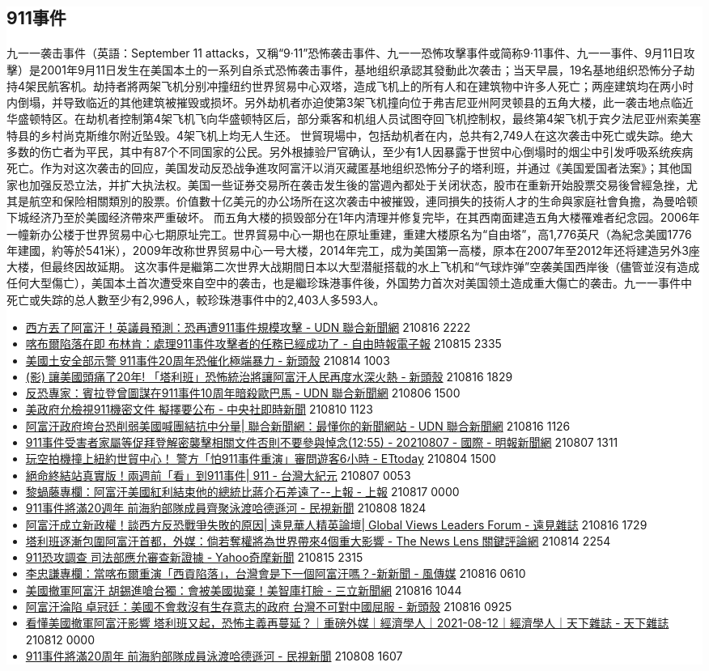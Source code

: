 ## 911事件

九一一袭击事件（英語：September 11 attacks，又稱“9·11”恐怖袭击事件、九一一恐怖攻擊事件或简称9·11事件、九一一事件、9月11日攻擊）是2001年9月11日发生在美国本土的一系列自杀式恐怖袭击事件，基地组织承認其發動此次袭击；当天早晨，19名基地组织恐怖分子劫持4架民航客机。劫持者將两架飞机分别冲撞纽约世界贸易中心双塔，造成飞机上的所有人和在建筑物中许多人死亡；两座建筑均在两小时内倒塌，并导致临近的其他建筑被摧毁或损坏。另外劫机者亦迫使第3架飞机撞向位于弗吉尼亚州阿灵顿县的五角大楼，此一袭击地点临近华盛顿特区。在劫机者控制第4架飞机飞向华盛顿特区后，部分乘客和机组人员试图夺回飞机控制权，最终第4架飞机于宾夕法尼亚州索美塞特县的乡村尚克斯维尔附近坠毁。4架飞机上均无人生还。
世貿現場中，包括劫机者在内，总共有2,749人在这次袭击中死亡或失踪。绝大多数的伤亡者为平民，其中有87个不同国家的公民。另外根據验尸官确认，至少有1人因暴露于世贸中心倒塌时的烟尘中引发呼吸系统疾病死亡。作为对这次袭击的回应，美国发动反恐战争進攻阿富汗以消灭藏匿基地组织恐怖分子的塔利班，并通过《美国爱国者法案》；其他国家也加强反恐立法，并扩大执法权。美国一些证券交易所在袭击发生後的當週內都处于关闭状态，股市在重新开始股票交易後曾經急挫，尤其是航空和保险相關類別的股票。价值數十亿美元的办公场所在这次袭击中被摧毁，連同損失的技術人才的生命與家庭社會負擔，為曼哈顿下城经济乃至於美國经济帶來严重破坏。
而五角大楼的损毁部分在1年内清理并修复完毕，在其西南面建造五角大楼罹难者纪念园。2006年一幢新办公楼于世界贸易中心七期原址完工。世界貿易中心一期也在原址重建，重建大楼原名为“自由塔”，高1,776英尺（為紀念美國1776年建國，約等於541米），2009年改称世界贸易中心一号大楼，2014年完工，成为美国第一高楼，原本在2007年至2012年还将建造另外3座大楼，但最终因故延期。
这次事件是繼第二次世界大战期間日本以大型潜艇搭载的水上飞机和“气球炸弹”空袭美国西岸後（儘管並沒有造成任何大型傷亡），美国本土首次遭受來自空中的袭击，也是繼珍珠港事件後，外国势力首次对美国领土造成重大傷亡的袭击。九一一事件中死亡或失踪的总人數至少有2,996人，較珍珠港事件中的2,403人多593人。
- [西方丟了阿富汗！英議員預測：恐再遭911事件規模攻擊 - UDN 聯合新聞網](https://udn.com/news/story/122398/5678235 "西方丟了阿富汗！英議員預測：恐再遭911事件規模攻擊 - UDN 聯合新聞網") 210816 2222
- [喀布爾陷落在即 布林肯：處理911事件攻擊者的任務已經成功了 - 自由時報電子報](https://news.ltn.com.tw/news/world/breakingnews/3639393 "喀布爾陷落在即 布林肯：處理911事件攻擊者的任務已經成功了 - 自由時報電子報") 210815 2335
- [美國土安全部示警 911事件20周年恐催化極端暴力 - 新頭殼](https://newtalk.tw/news/view/2021-08-14/620617 "美國土安全部示警 911事件20周年恐催化極端暴力 - 新頭殼") 210814 1003
- [(影) 讓美國頭痛了20年! 「塔利班」恐怖統治將讓阿富汗人民再度水深火熱 - 新頭殼](https://newtalk.tw/news/view/2021-08-16/621515 "(影) 讓美國頭痛了20年! 「塔利班」恐怖統治將讓阿富汗人民再度水深火熱 - 新頭殼") 210816 1829
- [反恐專家：賓拉登曾圖謀在911事件10周年暗殺歐巴馬 - UDN 聯合新聞網](https://udn.com/news/story/6809/5656142 "反恐專家：賓拉登曾圖謀在911事件10周年暗殺歐巴馬 - UDN 聯合新聞網") 210806 1500
- [美政府允檢視911機密文件 擬擇要公布 - 中央社即時新聞](https://www.cna.com.tw/news/aopl/202108100063.aspx "美政府允檢視911機密文件 擬擇要公布 - 中央社即時新聞") 210810 1123
- [阿富汗政府垮台恐削弱美國喊團結抗中分量| 聯合新聞網：最懂你的新聞網站 - UDN 聯合新聞網](https://udn.com/news/story/122398/5676519 "阿富汗政府垮台恐削弱美國喊團結抗中分量| 聯合新聞網：最懂你的新聞網站 - UDN 聯合新聞網") 210816 1126
- [911事件受害者家屬等促拜登解密襲擊相關文件否則不要參與悼念(12:55) - 20210807 - 國際 - 明報新聞網](https://news.mingpao.com/ins/%E5%9C%8B%E9%9A%9B/article/20210807/s00005/1628310663088/911%E4%BA%8B%E4%BB%B6%E5%8F%97%E5%AE%B3%E8%80%85%E5%AE%B6%E5%B1%AC%E7%AD%89%E4%BF%83%E6%8B%9C%E7%99%BB%E8%A7%A3%E5%AF%86%E8%A5%B2%E6%93%8A%E7%9B%B8%E9%97%9C%E6%96%87%E4%BB%B6-%E5%90%A6%E5%89%87%E4%B8%8D%E8%A6%81%E5%8F%83%E8%88%87%E6%82%BC%E5%BF%B5 "911事件受害者家屬等促拜登解密襲擊相關文件否則不要參與悼念(12:55) - 20210807 - 國際 - 明報新聞網") 210807 1311
- [玩空拍機撞上紐約世貿中心！ 警方「怕911事件重演」審問遊客6小時 - ETtoday](https://www.ettoday.net/dalemon/post/55533 "玩空拍機撞上紐約世貿中心！ 警方「怕911事件重演」審問遊客6小時 - ETtoday") 210804 1500
- [絕命終結站真實版！兩週前「看」到911事件| 911 - 台灣大紀元](https://www.epochtimes.com.tw/n351120/%E7%B5%95%E5%91%BD%E7%B5%82%E7%B5%90%E7%AB%99%E7%9C%9F%E5%AF%A6%E7%89%88%EF%BC%81%E5%85%A9%E9%80%B1%E5%89%8D%E7%9C%8B%E5%88%B0911%E4%BA%8B%E4%BB%B6.html "絕命終結站真實版！兩週前「看」到911事件| 911 - 台灣大紀元") 210807 0053
- [黎蝸藤專欄：阿富汗美國紅利結束他的總統比蔣介石差遠了--上報 - 上報](https://www.upmedia.mg/news_info.php?SerialNo=121747 "黎蝸藤專欄：阿富汗美國紅利結束他的總統比蔣介石差遠了--上報 - 上報") 210817 0000
- [911事件將滿20週年 前海豹部隊成員齊聚泳渡哈德遜河 - 民視新聞](https://www.ftvnews.com.tw/news/detail/2021808I13M1 "911事件將滿20週年 前海豹部隊成員齊聚泳渡哈德遜河 - 民視新聞") 210808 1824
- [阿富汗成立新政權！談西方反恐戰爭失敗的原因| 遠見華人精英論壇| Global Views Leaders Forum - 遠見雜誌](https://gvlf.gvm.com.tw/article/81705 "阿富汗成立新政權！談西方反恐戰爭失敗的原因| 遠見華人精英論壇| Global Views Leaders Forum - 遠見雜誌") 210816 1729
- [塔利班逐漸包圍阿富汗首都，外媒：倘若奪權將為世界帶來4個重大影響 - The News Lens 關鍵評論網](https://www.thenewslens.com/article/155059 "塔利班逐漸包圍阿富汗首都，外媒：倘若奪權將為世界帶來4個重大影響 - The News Lens 關鍵評論網") 210814 2254
- [911恐攻調查 司法部應允審查新證據 - Yahoo奇摩新聞](https://tw.news.yahoo.com/911%E6%81%90%E6%94%BB%E8%AA%BF%E6%9F%A5-%E5%8F%B8%E6%B3%95%E9%83%A8%E6%87%89%E5%85%81%E5%AF%A9%E6%9F%A5%E6%96%B0%E8%AD%89%E6%93%9A-061353849.html "911恐攻調查 司法部應允審查新證據 - Yahoo奇摩新聞") 210815 2315
- [李忠謙專欄：當喀布爾重演「西貢陷落」，台灣會是下一個阿富汗嗎？-新新聞 - 風傳媒](https://www.storm.mg/new7/article/3881896 "李忠謙專欄：當喀布爾重演「西貢陷落」，台灣會是下一個阿富汗嗎？-新新聞 - 風傳媒") 210816 0610
- [美國撤軍阿富汗 胡錫進嗆台獨：會被美國拋棄！美智庫打臉 - 三立新聞網](https://www.setn.com/News.aspx?NewsID=983079 "美國撤軍阿富汗 胡錫進嗆台獨：會被美國拋棄！美智庫打臉 - 三立新聞網") 210816 1044
- [阿富汗淪陷 卓冠廷：美國不會救沒有生存意志的政府 台灣不可對中國屈服 - 新頭殼](https://newtalk.tw/news/view/2021-08-16/621176 "阿富汗淪陷 卓冠廷：美國不會救沒有生存意志的政府 台灣不可對中國屈服 - 新頭殼") 210816 0925
- [看懂美國撤軍阿富汗影響 塔利班又起，恐怖主義再蔓延？｜重磅外媒｜經濟學人｜2021-08-12｜經濟學人｜天下雜誌 - 天下雜誌](https://www.cw.com.tw/article/5117708 "看懂美國撤軍阿富汗影響 塔利班又起，恐怖主義再蔓延？｜重磅外媒｜經濟學人｜2021-08-12｜經濟學人｜天下雜誌 - 天下雜誌") 210812 0000
- [911事件將滿20周年 前海豹部隊成員泳渡哈德遜河 - 民視新聞](https://www.ftvnews.com.tw/news/detail/2021808W0130 "911事件將滿20周年 前海豹部隊成員泳渡哈德遜河 - 民視新聞") 210808 1607
